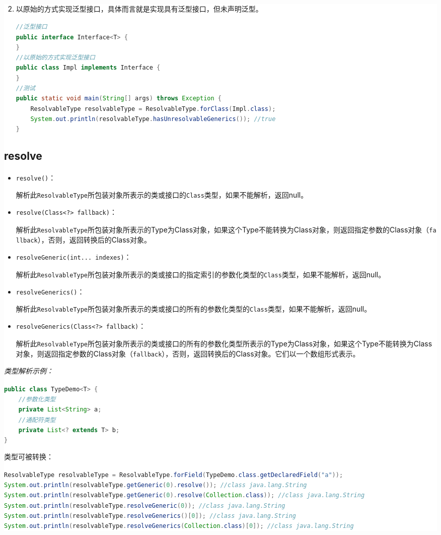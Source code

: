   2. 以原始的方式实现泛型接口，具体而言就是实现具有泛型接口，但未声明泛型。

     ```java
     //泛型接口
     public interface Interface<T> {
     }
     //以原始的方式实现泛型接口
     public class Impl implements Interface {
     }
     //测试
     public static void main(String[] args) throws Exception {
         ResolvableType resolvableType = ResolvableType.forClass(Impl.class);
         System.out.println(resolvableType.hasUnresolvableGenerics()); //true
     }
     ```

## resolve

- `resolve()`：

  解析此`ResolvableType`所包装对象所表示的类或接口的`Class`类型，如果不能解析，返回null。

- `resolve(Class<?> fallback)`：

  解析此`ResolvableType`所包装对象所表示的Type为Class对象，如果这个Type不能转换为Class对象，则返回指定参数的Class对象（`fallback`），否则，返回转换后的Class对象。

- `resolveGeneric(int... indexes)`：

  解析此`ResolvableType`所包装对象所表示的类或接口的指定索引的参数化类型的`Class`类型，如果不能解析，返回null。

- `resolveGenerics()`：

  解析此`ResolvableType`所包装对象所表示的类或接口的所有的参数化类型的`Class`类型，如果不能解析，返回null。

- `resolveGenerics(Class<?> fallback)`：

  解析此`ResolvableType`所包装对象所表示的类或接口的所有的参数化类型所表示的Type为Class对象，如果这个Type不能转换为Class对象，则返回指定参数的Class对象（`fallback`），否则，返回转换后的Class对象。它们以一个数组形式表示。

*类型解析示例：*

```java
public class TypeDemo<T> {
    //参数化类型
    private List<String> a;
    //通配符类型
    private List<? extends T> b;
}
```

类型可被转换：

```java
ResolvableType resolvableType = ResolvableType.forField(TypeDemo.class.getDeclaredField("a"));
System.out.println(resolvableType.getGeneric(0).resolve()); //class java.lang.String
System.out.println(resolvableType.getGeneric(0).resolve(Collection.class)); //class java.lang.String
System.out.println(resolvableType.resolveGeneric(0)); //class java.lang.String
System.out.println(resolvableType.resolveGenerics()[0]); //class java.lang.String
System.out.println(resolvableType.resolveGenerics(Collection.class)[0]); //class java.lang.String
```
